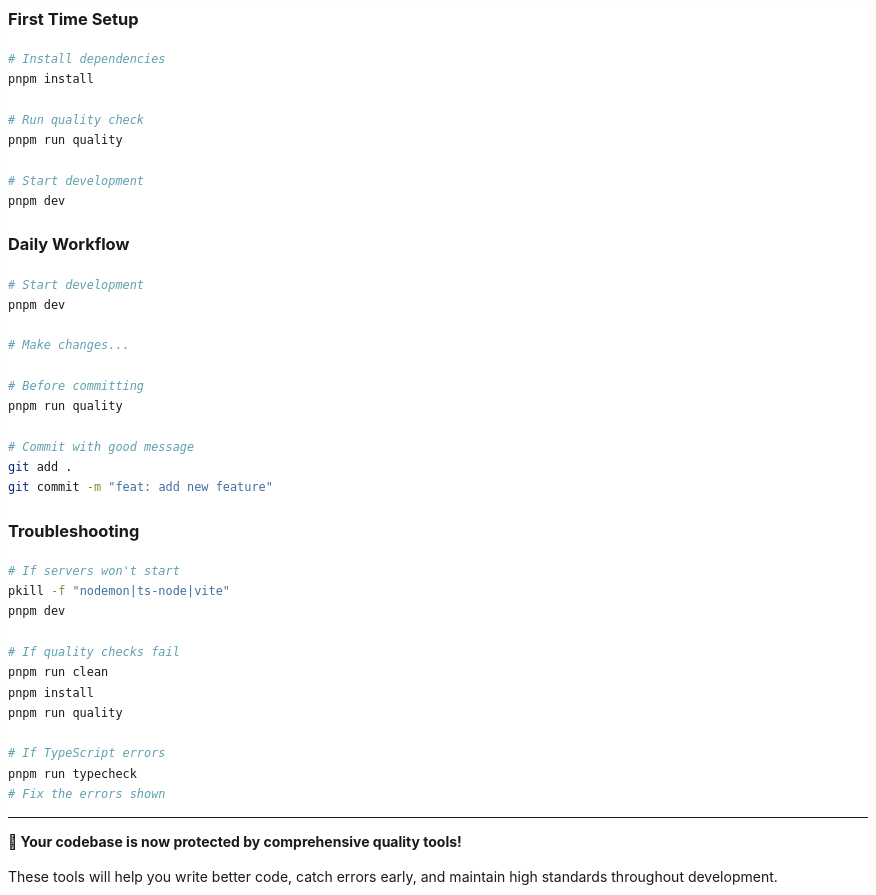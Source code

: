### **First Time Setup**

```bash
# Install dependencies
pnpm install

# Run quality check
pnpm run quality

# Start development
pnpm dev
```

### **Daily Workflow**

```bash
# Start development
pnpm dev

# Make changes...

# Before committing
pnpm run quality

# Commit with good message
git add .
git commit -m "feat: add new feature"
```

### **Troubleshooting**

```bash
# If servers won't start
pkill -f "nodemon|ts-node|vite"
pnpm dev

# If quality checks fail
pnpm run clean
pnpm install
pnpm run quality

# If TypeScript errors
pnpm run typecheck
# Fix the errors shown
```

---

**🎉 Your codebase is now protected by comprehensive quality tools!**

These tools will help you write better code, catch errors early, and maintain high standards
throughout development.
